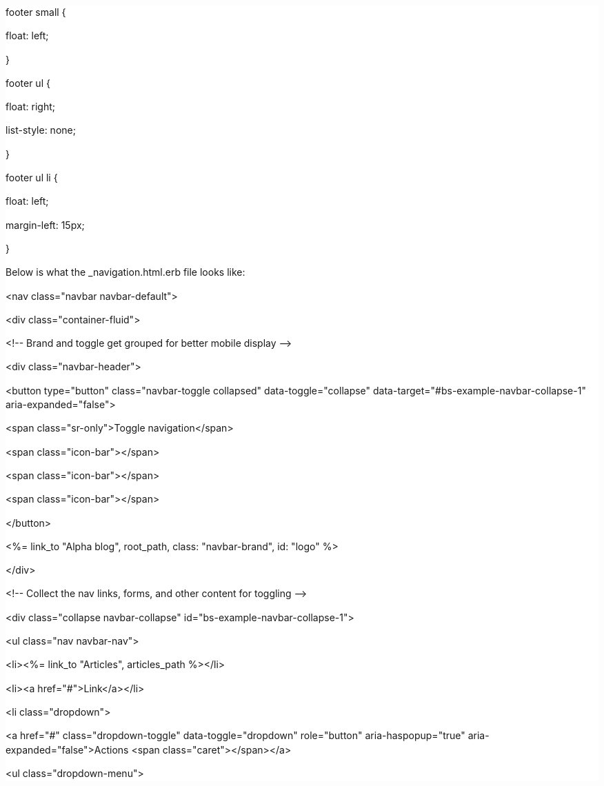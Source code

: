 footer small {

float: left;

}

footer ul {

float: right;

list-style: none;

}

footer ul li {

float: left;

margin-left: 15px;

}

Below is what the \_navigation.html.erb file looks like:

&lt;nav class="navbar navbar-default"&gt;

&lt;div class="container-fluid"&gt;

&lt;!-- Brand and toggle get grouped for better mobile display --&gt;

&lt;div class="navbar-header"&gt;

&lt;button type="button" class="navbar-toggle collapsed" data-toggle="collapse" data-target="\#bs-example-navbar-collapse-1" aria-expanded="false"&gt;

&lt;span class="sr-only"&gt;Toggle navigation&lt;/span&gt;

&lt;span class="icon-bar"&gt;&lt;/span&gt;

&lt;span class="icon-bar"&gt;&lt;/span&gt;

&lt;span class="icon-bar"&gt;&lt;/span&gt;

&lt;/button&gt;

&lt;%= link\_to "Alpha blog", root\_path, class: "navbar-brand", id: "logo" %&gt;

&lt;/div&gt;

&lt;!-- Collect the nav links, forms, and other content for toggling --&gt;

&lt;div class="collapse navbar-collapse" id="bs-example-navbar-collapse-1"&gt;

&lt;ul class="nav navbar-nav"&gt;

&lt;li&gt;&lt;%= link\_to "Articles", articles\_path %&gt;&lt;/li&gt;

&lt;li&gt;&lt;a href="\#"&gt;Link&lt;/a&gt;&lt;/li&gt;

&lt;li class="dropdown"&gt;

&lt;a href="\#" class="dropdown-toggle" data-toggle="dropdown" role="button" aria-haspopup="true" aria-expanded="false"&gt;Actions &lt;span class="caret"&gt;&lt;/span&gt;&lt;/a&gt;

&lt;ul class="dropdown-menu"&gt;
